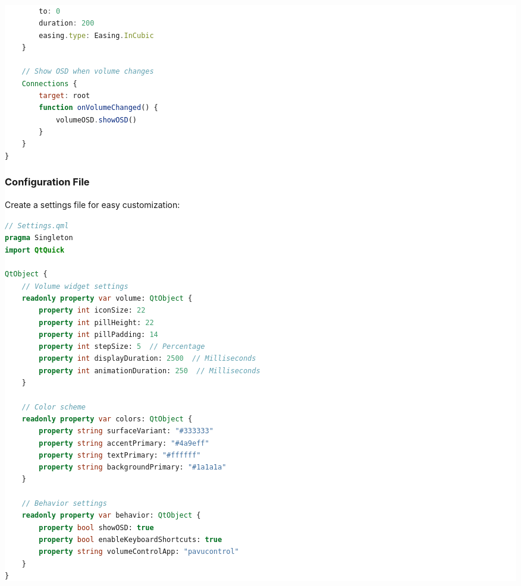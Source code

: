 ```qml
        to: 0
        duration: 200
        easing.type: Easing.InCubic
    }
    
    // Show OSD when volume changes
    Connections {
        target: root
        function onVolumeChanged() {
            volumeOSD.showOSD()
        }
    }
}
```

### Configuration File

Create a settings file for easy customization:

```qml
// Settings.qml
pragma Singleton
import QtQuick

QtObject {
    // Volume widget settings
    readonly property var volume: QtObject {
        property int iconSize: 22
        property int pillHeight: 22
        property int pillPadding: 14
        property int stepSize: 5  // Percentage
        property int displayDuration: 2500  // Milliseconds
        property int animationDuration: 250  // Milliseconds
    }
    
    // Color scheme
    readonly property var colors: QtObject {
        property string surfaceVariant: "#333333"
        property string accentPrimary: "#4a9eff"
        property string textPrimary: "#ffffff"
        property string backgroundPrimary: "#1a1a1a"
    }
    
    // Behavior settings
    readonly property var behavior: QtObject {
        property bool showOSD: true
        property bool enableKeyboardShortcuts: true
        property string volumeControlApp: "pavucontrol"
    }
}
```
